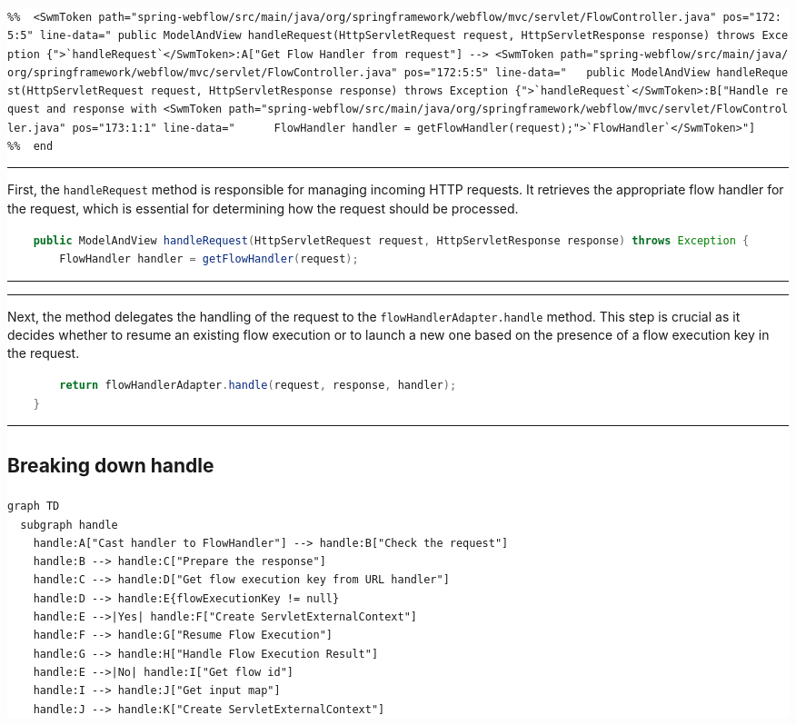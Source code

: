 ```mermaid
%%  <SwmToken path="spring-webflow/src/main/java/org/springframework/webflow/mvc/servlet/FlowController.java" pos="172:5:5" line-data="	public ModelAndView handleRequest(HttpServletRequest request, HttpServletResponse response) throws Exception {">`handleRequest`</SwmToken>:A["Get Flow Handler from request"] --> <SwmToken path="spring-webflow/src/main/java/org/springframework/webflow/mvc/servlet/FlowController.java" pos="172:5:5" line-data="	public ModelAndView handleRequest(HttpServletRequest request, HttpServletResponse response) throws Exception {">`handleRequest`</SwmToken>:B["Handle request and response with <SwmToken path="spring-webflow/src/main/java/org/springframework/webflow/mvc/servlet/FlowController.java" pos="173:1:1" line-data="		FlowHandler handler = getFlowHandler(request);">`FlowHandler`</SwmToken>"]
%%  end
```

<SwmSnippet path="/spring-webflow/src/main/java/org/springframework/webflow/mvc/servlet/FlowController.java" line="172">

---

First, the <SwmToken path="spring-webflow/src/main/java/org/springframework/webflow/mvc/servlet/FlowController.java" pos="172:5:5" line-data="	public ModelAndView handleRequest(HttpServletRequest request, HttpServletResponse response) throws Exception {">`handleRequest`</SwmToken> method is responsible for managing incoming HTTP requests. It retrieves the appropriate flow handler for the request, which is essential for determining how the request should be processed.

```java
	public ModelAndView handleRequest(HttpServletRequest request, HttpServletResponse response) throws Exception {
		FlowHandler handler = getFlowHandler(request);
```

---

</SwmSnippet>

<SwmSnippet path="/spring-webflow/src/main/java/org/springframework/webflow/mvc/servlet/FlowController.java" line="174">

---

Next, the method delegates the handling of the request to the <SwmToken path="spring-webflow/src/main/java/org/springframework/webflow/mvc/servlet/FlowController.java" pos="174:3:5" line-data="		return flowHandlerAdapter.handle(request, response, handler);">`flowHandlerAdapter.handle`</SwmToken> method. This step is crucial as it decides whether to resume an existing flow execution or to launch a new one based on the presence of a flow execution key in the request.

```java
		return flowHandlerAdapter.handle(request, response, handler);
	}
```

---

</SwmSnippet>

## Breaking down handle

```mermaid
graph TD
  subgraph handle
    handle:A["Cast handler to FlowHandler"] --> handle:B["Check the request"]
    handle:B --> handle:C["Prepare the response"]
    handle:C --> handle:D["Get flow execution key from URL handler"]
    handle:D --> handle:E{flowExecutionKey != null}
    handle:E -->|Yes| handle:F["Create ServletExternalContext"]
    handle:F --> handle:G["Resume Flow Execution"]
    handle:G --> handle:H["Handle Flow Execution Result"]
    handle:E -->|No| handle:I["Get flow id"]
    handle:I --> handle:J["Get input map"]
    handle:J --> handle:K["Create ServletExternalContext"]
```